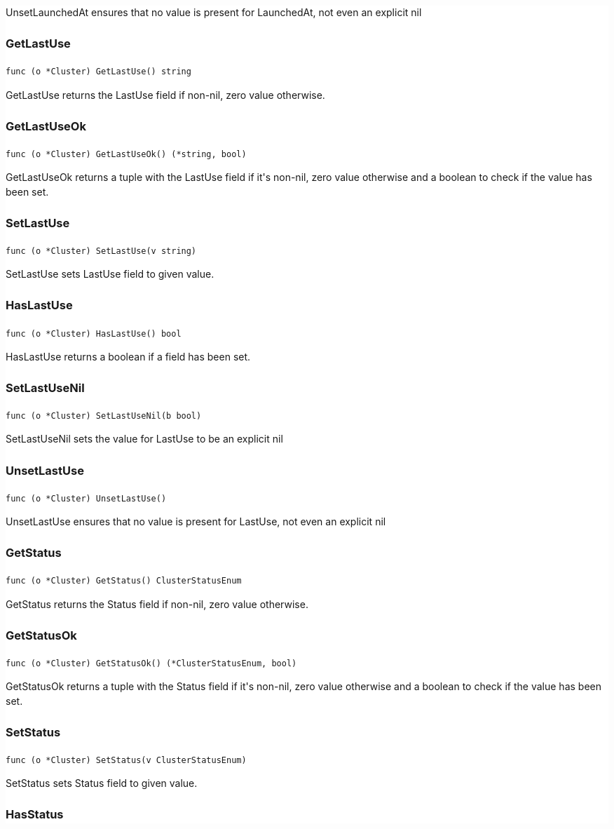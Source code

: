 UnsetLaunchedAt ensures that no value is present for LaunchedAt, not even an explicit nil
### GetLastUse

`func (o *Cluster) GetLastUse() string`

GetLastUse returns the LastUse field if non-nil, zero value otherwise.

### GetLastUseOk

`func (o *Cluster) GetLastUseOk() (*string, bool)`

GetLastUseOk returns a tuple with the LastUse field if it's non-nil, zero value otherwise
and a boolean to check if the value has been set.

### SetLastUse

`func (o *Cluster) SetLastUse(v string)`

SetLastUse sets LastUse field to given value.

### HasLastUse

`func (o *Cluster) HasLastUse() bool`

HasLastUse returns a boolean if a field has been set.

### SetLastUseNil

`func (o *Cluster) SetLastUseNil(b bool)`

 SetLastUseNil sets the value for LastUse to be an explicit nil

### UnsetLastUse
`func (o *Cluster) UnsetLastUse()`

UnsetLastUse ensures that no value is present for LastUse, not even an explicit nil
### GetStatus

`func (o *Cluster) GetStatus() ClusterStatusEnum`

GetStatus returns the Status field if non-nil, zero value otherwise.

### GetStatusOk

`func (o *Cluster) GetStatusOk() (*ClusterStatusEnum, bool)`

GetStatusOk returns a tuple with the Status field if it's non-nil, zero value otherwise
and a boolean to check if the value has been set.

### SetStatus

`func (o *Cluster) SetStatus(v ClusterStatusEnum)`

SetStatus sets Status field to given value.

### HasStatus
